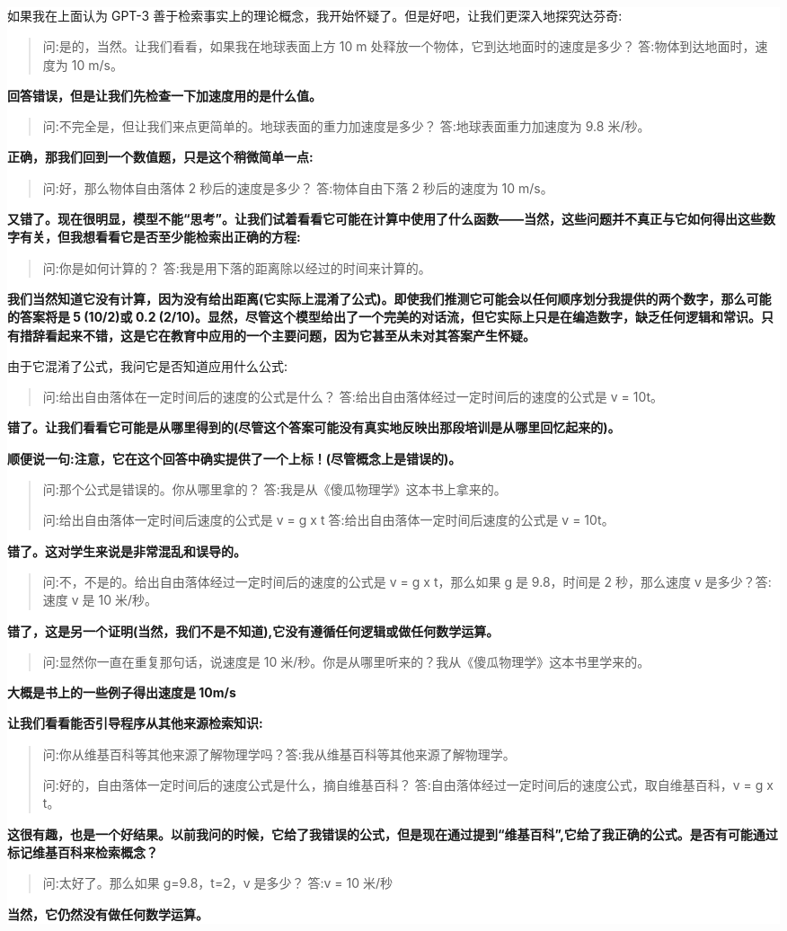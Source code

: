 如果我在上面认为 GPT-3 善于检索事实上的理论概念，我开始怀疑了。但是好吧，让我们更深入地探究达芬奇:

> 问:是的，当然。让我们看看，如果我在地球表面上方 10 m 处释放一个物体，它到达地面时的速度是多少？
> 答:物体到达地面时，速度为 10 m/s。

**回答错误，但是让我们先检查一下加速度用的是什么值。**

> 问:不完全是，但让我们来点更简单的。地球表面的重力加速度是多少？
> 答:地球表面重力加速度为 9.8 米/秒。

**正确，那我们回到一个数值题，只是这个稍微简单一点:**

> 问:好，那么物体自由落体 2 秒后的速度是多少？
> 答:物体自由下落 2 秒后的速度为 10 m/s。

**又错了。现在很明显，模型不能“思考”。让我们试着看看它可能在计算中使用了什么函数——当然，这些问题并不真正与它如何得出这些数字有关，但我想看看它是否至少能检索出正确的方程:**

> 问:你是如何计算的？
> 答:我是用下落的距离除以经过的时间来计算的。

**我们当然知道它没有计算，因为没有给出距离(它实际上混淆了公式)。即使我们推测它可能会以任何顺序划分我提供的两个数字，那么可能的答案将是 5 (10/2)或 0.2 (2/10)。显然，尽管这个模型给出了一个完美的对话流，但它实际上只是在编造数字，缺乏任何逻辑和常识。只有措辞看起来不错，这是它在教育中应用的一个主要问题，因为它甚至从未对其答案产生怀疑。**

由于它混淆了公式，我问它是否知道应用什么公式:

> 问:给出自由落体在一定时间后的速度的公式是什么？
> 答:给出自由落体经过一定时间后的速度的公式是 v = 10t。

**错了。让我们看看它可能是从哪里得到的(尽管这个答案可能没有真实地反映出那段培训是从哪里回忆起来的)。**

**顺便说一句:注意，它在这个回答中确实提供了一个上标！(尽管概念上是错误的)。**

> 问:那个公式是错误的。你从哪里拿的？
> 答:我是从《傻瓜物理学》这本书上拿来的。
> 
> 问:给出自由落体一定时间后速度的公式是 v = g x t
> 答:给出自由落体一定时间后速度的公式是 v = 10t。

**错了。这对学生来说是非常混乱和误导的。**

> 问:不，不是的。给出自由落体经过一定时间后的速度的公式是 v = g x t，那么如果 g 是 9.8，时间是 2 秒，那么速度 v 是多少？答:速度 v 是 10 米/秒。

**错了，这是另一个证明(当然，我们不是不知道),它没有遵循任何逻辑或做任何数学运算。**

> 问:显然你一直在重复那句话，说速度是 10 米/秒。你是从哪里听来的？我从《傻瓜物理学》这本书里学来的。

**大概是书上的一些例子得出速度是 10m/s**

**让我们看看能否引导程序从其他来源检索知识:**

> 问:你从维基百科等其他来源了解物理学吗？答:我从维基百科等其他来源了解物理学。
> 
> 问:好的，自由落体一定时间后的速度公式是什么，摘自维基百科？
> 答:自由落体经过一定时间后的速度公式，取自维基百科，v = g x t。

**这很有趣，也是一个好结果。以前我问的时候，它给了我错误的公式，但是现在通过提到“维基百科”,它给了我正确的公式。是否有可能通过标记维基百科来检索概念？**

> 问:太好了。那么如果 g=9.8，t=2，v 是多少？
> 答:v = 10 米/秒

**当然，它仍然没有做任何数学运算。**
